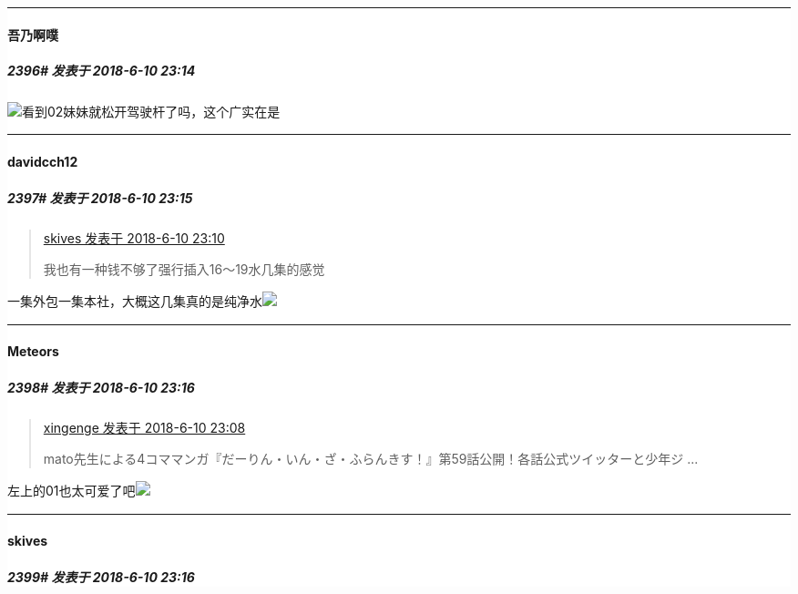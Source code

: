 



*****

####  吾乃啊噗  
##### 2396#       发表于 2018-6-10 23:14



<img src="https://static.saraba1st.com/image/smiley/face2017/067.png" referrerpolicy="no-referrer">看到02妹妹就松开驾驶杆了吗，这个广实在是







*****

####  davidcch12  
##### 2397#       发表于 2018-6-10 23:15



<blockquote><a href="httphttps://bbs.saraba1st.com/2b/forum.php?mod=redirect&amp;goto=findpost&amp;pid=39942222&amp;ptid=1706960" target="_blank">skives 发表于 2018-6-10 23:10</a>

我也有一种钱不够了强行插入16～19水几集的感觉</blockquote>
一集外包一集本社，大概这几集真的是纯净水<img src="https://static.saraba1st.com/image/smiley/face2017/049.png" referrerpolicy="no-referrer">







*****

####  Meteors  
##### 2398#       发表于 2018-6-10 23:16



<blockquote><a href="httphttps://bbs.saraba1st.com/2b/forum.php?mod=redirect&amp;goto=findpost&amp;pid=39942197&amp;ptid=1706960" target="_blank">xingenge 发表于 2018-6-10 23:08</a>

mato先生による4コママンガ『だーりん・いん・ざ・ふらんきす！』第59話公開！各話公式ツイッターと少年ジ ...</blockquote>
左上的01也太可爱了吧<img src="https://static.saraba1st.com/image/smiley/face2017/062.gif" referrerpolicy="no-referrer">







*****

####  skives  
##### 2399#       发表于 2018-6-10 23:16



